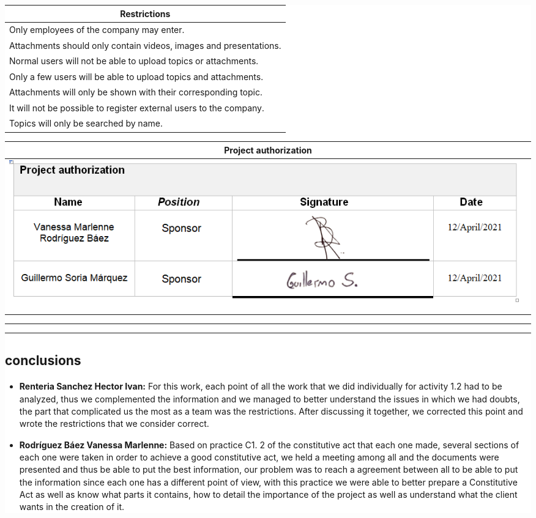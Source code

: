 

|**Restrictions**   |
|-------------------------------------------------------------------------------------------- |
| Only employees of the company may enter.|
|Attachments should only contain videos, images and presentations.|
|Normal users will not be able to upload topics or attachments.|
|Only a few users will be able to upload topics and attachments.|
|Attachments will only be shown with their corresponding topic.|
|It will not be possible to register external users to the company. |
|Topics will only be searched by name.|



|**Project authorization**   |
| --------------------------------------------------------------------------------------------  | 
| ![E](../img/Afirmas%20(2).png)|
___
___
## conclusions 

*  **Renteria Sanchez Hector Ivan:** For this work, each point of all the work that we did individually for activity 1.2 had to be analyzed, thus we complemented the information and we managed to better understand the issues in which we had doubts, the part that complicated us the most as a team was the restrictions. After discussing it together, we corrected this point and wrote the restrictions that we consider correct.
  
*  **Rodríguez Báez Vanessa Marlenne:** Based on practice C1. 2 of the constitutive act that each one made, several sections of each one were taken in order to achieve a good constitutive act, we held a meeting among all and the documents were presented and thus be able to put the best information, our problem was to reach a agreement between all to be able to put the information since each one has a different point of view, with this practice we were able to better prepare a Constitutive Act as well as know what parts it contains, how to detail the importance of the project as well as understand what the client wants in the creation of it.
  
